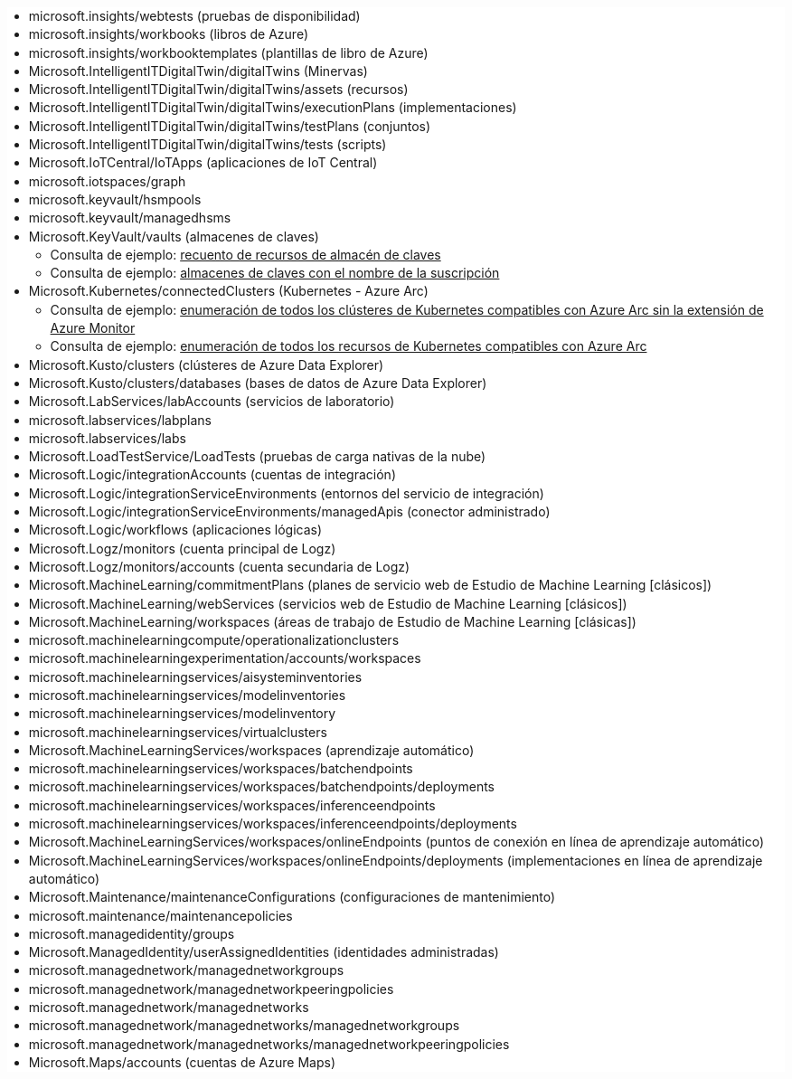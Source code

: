 - microsoft.insights/webtests (pruebas de disponibilidad)
- microsoft.insights/workbooks (libros de Azure)
- microsoft.insights/workbooktemplates (plantillas de libro de Azure)
- Microsoft.IntelligentITDigitalTwin/digitalTwins (Minervas)
- Microsoft.IntelligentITDigitalTwin/digitalTwins/assets (recursos)
- Microsoft.IntelligentITDigitalTwin/digitalTwins/executionPlans (implementaciones)
- Microsoft.IntelligentITDigitalTwin/digitalTwins/testPlans (conjuntos)
- Microsoft.IntelligentITDigitalTwin/digitalTwins/tests (scripts)
- Microsoft.IoTCentral/IoTApps (aplicaciones de IoT Central)
- microsoft.iotspaces/graph
- microsoft.keyvault/hsmpools
- microsoft.keyvault/managedhsms
- Microsoft.KeyVault/vaults (almacenes de claves)
  - Consulta de ejemplo: [recuento de recursos de almacén de claves](../samples/samples-by-category.md#count-key-vault-resources)
  - Consulta de ejemplo: [almacenes de claves con el nombre de la suscripción](../samples/samples-by-category.md#key-vaults-with-subscription-name)
- Microsoft.Kubernetes/connectedClusters (Kubernetes - Azure Arc)
  - Consulta de ejemplo: [enumeración de todos los clústeres de Kubernetes compatibles con Azure Arc sin la extensión de Azure Monitor](../samples/samples-by-category.md#list-all-azure-arc-enabled-kubernetes-clusters-without-azure-monitor-extension)
  - Consulta de ejemplo: [enumeración de todos los recursos de Kubernetes compatibles con Azure Arc](../samples/samples-by-category.md#list-all-azure-arc-enabled-kubernetes-resources)
- Microsoft.Kusto/clusters (clústeres de Azure Data Explorer)
- Microsoft.Kusto/clusters/databases (bases de datos de Azure Data Explorer)
- Microsoft.LabServices/labAccounts (servicios de laboratorio)
- microsoft.labservices/labplans
- microsoft.labservices/labs
- Microsoft.LoadTestService/LoadTests (pruebas de carga nativas de la nube)
- Microsoft.Logic/integrationAccounts (cuentas de integración)
- Microsoft.Logic/integrationServiceEnvironments (entornos del servicio de integración)
- Microsoft.Logic/integrationServiceEnvironments/managedApis (conector administrado)
- Microsoft.Logic/workflows (aplicaciones lógicas)
- Microsoft.Logz/monitors (cuenta principal de Logz)
- Microsoft.Logz/monitors/accounts (cuenta secundaria de Logz)
- Microsoft.MachineLearning/commitmentPlans (planes de servicio web de Estudio de Machine Learning [clásicos])
- Microsoft.MachineLearning/webServices (servicios web de Estudio de Machine Learning [clásicos])
- Microsoft.MachineLearning/workspaces (áreas de trabajo de Estudio de Machine Learning [clásicas])
- microsoft.machinelearningcompute/operationalizationclusters
- microsoft.machinelearningexperimentation/accounts/workspaces
- microsoft.machinelearningservices/aisysteminventories
- microsoft.machinelearningservices/modelinventories
- microsoft.machinelearningservices/modelinventory
- microsoft.machinelearningservices/virtualclusters
- Microsoft.MachineLearningServices/workspaces (aprendizaje automático)
- microsoft.machinelearningservices/workspaces/batchendpoints
- microsoft.machinelearningservices/workspaces/batchendpoints/deployments
- microsoft.machinelearningservices/workspaces/inferenceendpoints
- microsoft.machinelearningservices/workspaces/inferenceendpoints/deployments
- Microsoft.MachineLearningServices/workspaces/onlineEndpoints (puntos de conexión en línea de aprendizaje automático)
- Microsoft.MachineLearningServices/workspaces/onlineEndpoints/deployments (implementaciones en línea de aprendizaje automático)
- Microsoft.Maintenance/maintenanceConfigurations (configuraciones de mantenimiento)
- microsoft.maintenance/maintenancepolicies
- microsoft.managedidentity/groups
- Microsoft.ManagedIdentity/userAssignedIdentities (identidades administradas)
- microsoft.managednetwork/managednetworkgroups
- microsoft.managednetwork/managednetworkpeeringpolicies
- microsoft.managednetwork/managednetworks
- microsoft.managednetwork/managednetworks/managednetworkgroups
- microsoft.managednetwork/managednetworks/managednetworkpeeringpolicies
- Microsoft.Maps/accounts (cuentas de Azure Maps)